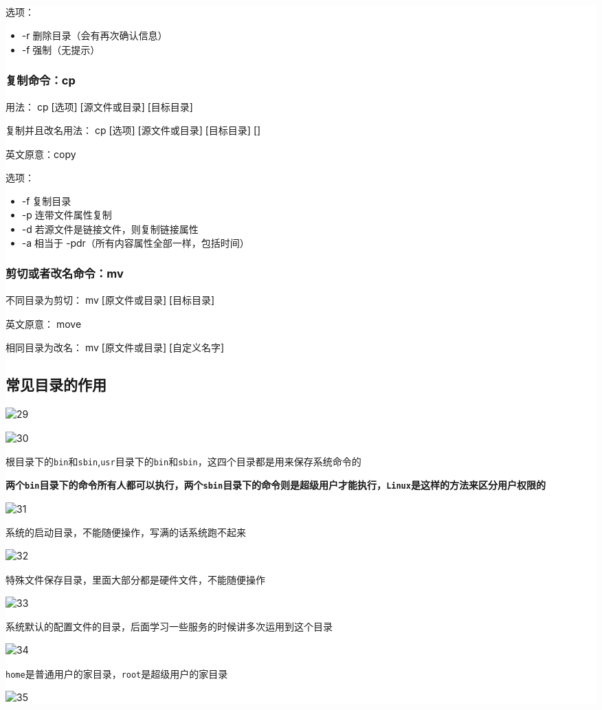 选项：

- -r 删除目录（会有再次确认信息）
- -f 强制（无提示）

### 复制命令：cp

用法： cp [选项] [源文件或目录] [目标目录]

复制并且改名用法： cp [选项] [源文件或目录] [目标目录] []

英文原意：copy

选项：

- -f 复制目录
- -p 连带文件属性复制
- -d 若源文件是链接文件，则复制链接属性
- -a 相当于 -pdr（所有内容属性全部一样，包括时间）

### 剪切或者改名命令：mv

不同目录为剪切： mv [原文件或目录] [目标目录]

英文原意： move

相同目录为改名： mv [原文件或目录] [自定义名字]

## 常见目录的作用

![29](http://blog.panxiandiao.com/29.png)

![30](http://blog.panxiandiao.com/30.png)

根目录下的`bin`和`sbin`,`usr`目录下的`bin`和`sbin`，这四个目录都是用来保存系统命令的

**两个`bin`目录下的命令所有人都可以执行，两个`sbin`目录下的命令则是超级用户才能执行，`Linux`是这样的方法来区分用户权限的**

![31](http://blog.panxiandiao.com/31.png)

系统的启动目录，不能随便操作，写满的话系统跑不起来

![32](http://blog.panxiandiao.com/32.png)

特殊文件保存目录，里面大部分都是硬件文件，不能随便操作

![33](http://blog.panxiandiao.com/33.png)

系统默认的配置文件的目录，后面学习一些服务的时候讲多次运用到这个目录

![34](http://blog.panxiandiao.com/34.png)

`home`是普通用户的家目录，`root`是超级用户的家目录

![35](http://blog.panxiandiao.com/35.png)
